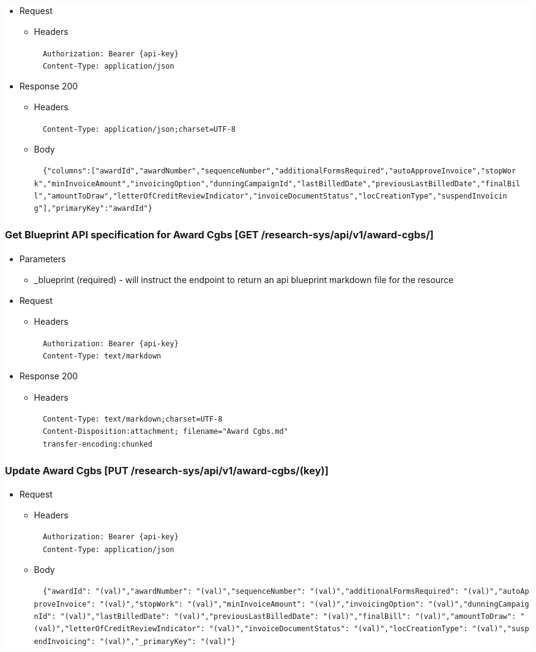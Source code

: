 + Request

    + Headers

            Authorization: Bearer {api-key}
            Content-Type: application/json

+ Response 200
    + Headers

            Content-Type: application/json;charset=UTF-8

    + Body
    
            {"columns":["awardId","awardNumber","sequenceNumber","additionalFormsRequired","autoApproveInvoice","stopWork","minInvoiceAmount","invoicingOption","dunningCampaignId","lastBilledDate","previousLastBilledDate","finalBill","amountToDraw","letterOfCreditReviewIndicator","invoiceDocumentStatus","locCreationType","suspendInvoicing"],"primaryKey":"awardId"}
		
### Get Blueprint API specification for Award Cgbs [GET /research-sys/api/v1/award-cgbs/]
	 
+ Parameters

     + _blueprint (required) - will instruct the endpoint to return an api blueprint markdown file for the resource
                 
+ Request

    + Headers

            Authorization: Bearer {api-key}
            Content-Type: text/markdown

+ Response 200
    + Headers

            Content-Type: text/markdown;charset=UTF-8
            Content-Disposition:attachment; filename="Award Cgbs.md"
            transfer-encoding:chunked


### Update Award Cgbs [PUT /research-sys/api/v1/award-cgbs/(key)]

+ Request

    + Headers

            Authorization: Bearer {api-key}   
            Content-Type: application/json

    + Body
    
            {"awardId": "(val)","awardNumber": "(val)","sequenceNumber": "(val)","additionalFormsRequired": "(val)","autoApproveInvoice": "(val)","stopWork": "(val)","minInvoiceAmount": "(val)","invoicingOption": "(val)","dunningCampaignId": "(val)","lastBilledDate": "(val)","previousLastBilledDate": "(val)","finalBill": "(val)","amountToDraw": "(val)","letterOfCreditReviewIndicator": "(val)","invoiceDocumentStatus": "(val)","locCreationType": "(val)","suspendInvoicing": "(val)","_primaryKey": "(val)"}
			